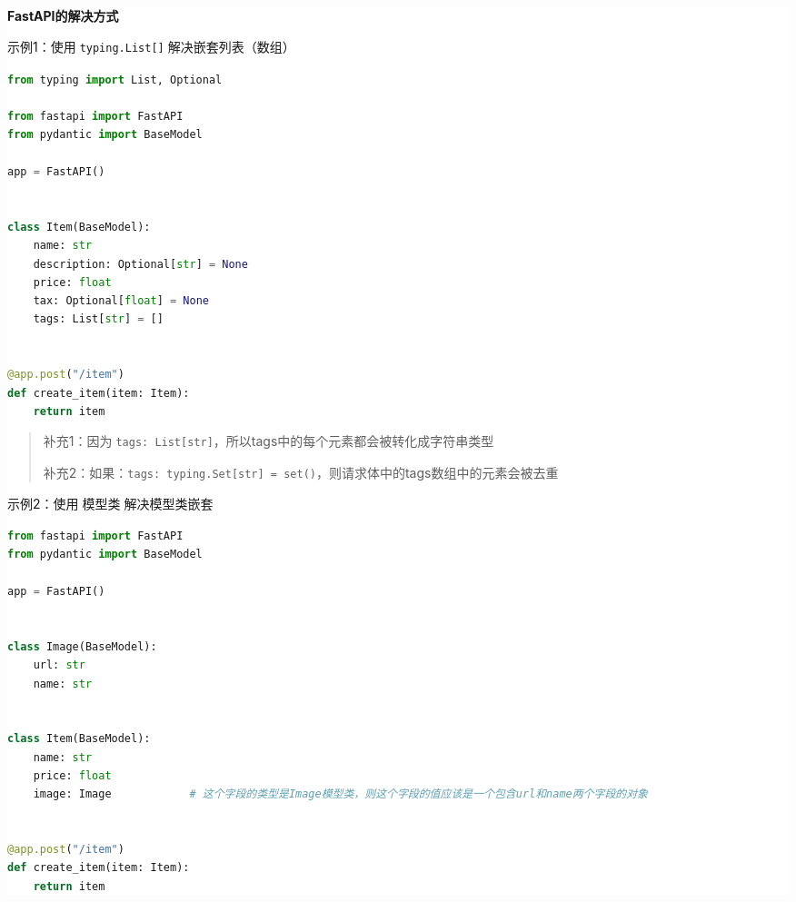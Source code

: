 **FastAPI的解决方式**

示例1：使用 `typing.List[]` 解决嵌套列表（数组）

~~~python
from typing import List, Optional

from fastapi import FastAPI
from pydantic import BaseModel

app = FastAPI()


class Item(BaseModel):
    name: str
    description: Optional[str] = None
    price: float
    tax: Optional[float] = None
    tags: List[str] = []


@app.post("/item")
def create_item(item: Item):
    return item
~~~

> 补充1：因为 `tags: List[str]`，所以tags中的每个元素都会被转化成字符串类型
>
>补充2：如果：`tags: typing.Set[str] = set()`，则请求体中的tags数组中的元素会被去重



示例2：使用 模型类 解决模型类嵌套

~~~python
from fastapi import FastAPI
from pydantic import BaseModel

app = FastAPI()


class Image(BaseModel):
    url: str
    name: str


class Item(BaseModel):
    name: str
    price: float
    image: Image			# 这个字段的类型是Image模型类，则这个字段的值应该是一个包含url和name两个字段的对象


@app.post("/item")
def create_item(item: Item):
    return item
~~~
